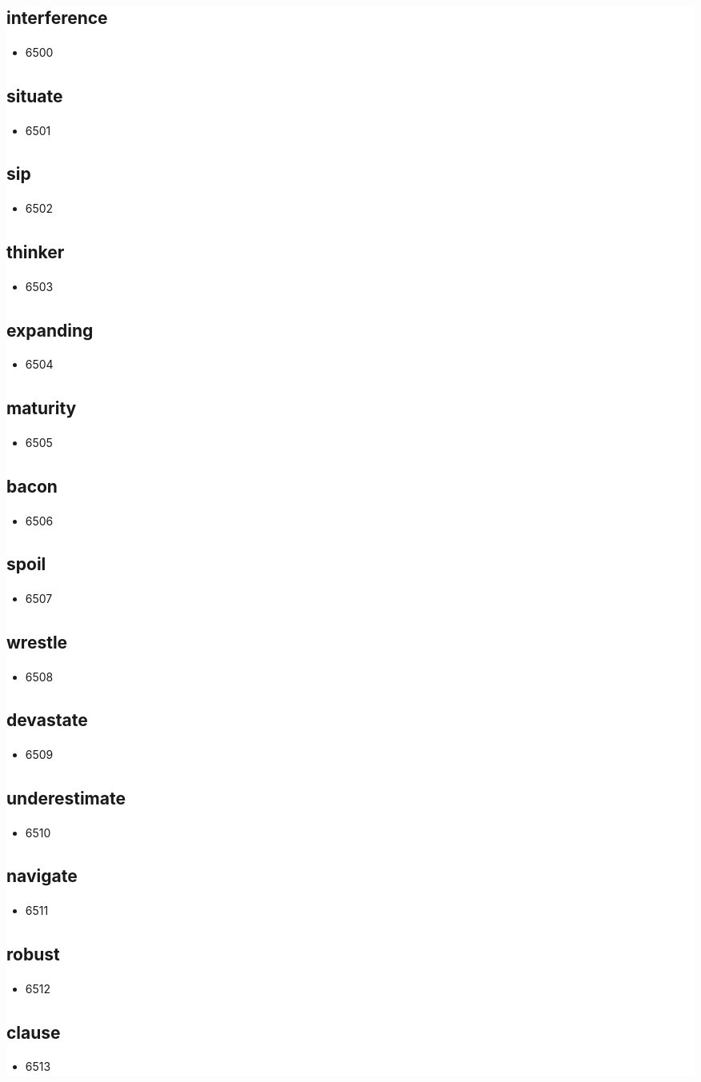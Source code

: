 ## interference
* 6500

## situate
* 6501

## sip
* 6502

## thinker
* 6503

## expanding
* 6504

## maturity
* 6505

## bacon
* 6506

## spoil
* 6507

## wrestle
* 6508

## devastate
* 6509

## underestimate
* 6510

## navigate
* 6511

## robust
* 6512

## clause
* 6513
